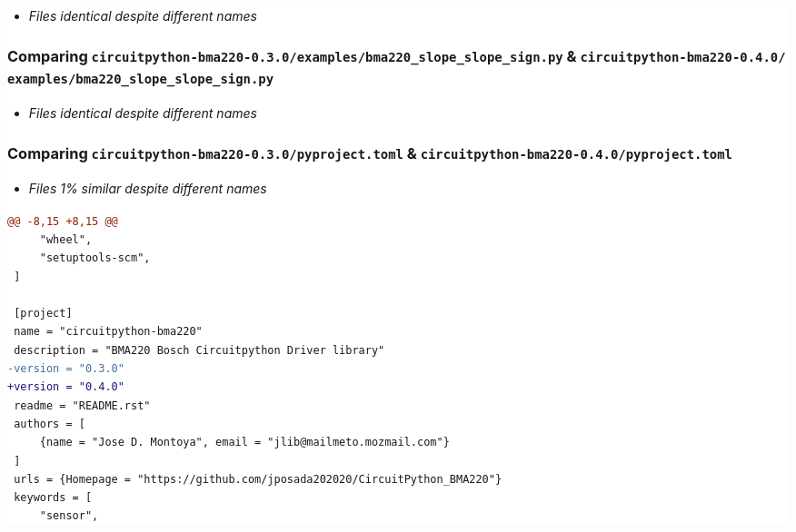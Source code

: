  * *Files identical despite different names*

### Comparing `circuitpython-bma220-0.3.0/examples/bma220_slope_slope_sign.py` & `circuitpython-bma220-0.4.0/examples/bma220_slope_slope_sign.py`

 * *Files identical despite different names*

### Comparing `circuitpython-bma220-0.3.0/pyproject.toml` & `circuitpython-bma220-0.4.0/pyproject.toml`

 * *Files 1% similar despite different names*

```diff
@@ -8,15 +8,15 @@
     "wheel",
     "setuptools-scm",
 ]
 
 [project]
 name = "circuitpython-bma220"
 description = "BMA220 Bosch Circuitpython Driver library"
-version = "0.3.0"
+version = "0.4.0"
 readme = "README.rst"
 authors = [
     {name = "Jose D. Montoya", email = "jlib@mailmeto.mozmail.com"}
 ]
 urls = {Homepage = "https://github.com/jposada202020/CircuitPython_BMA220"}
 keywords = [
     "sensor",
```

